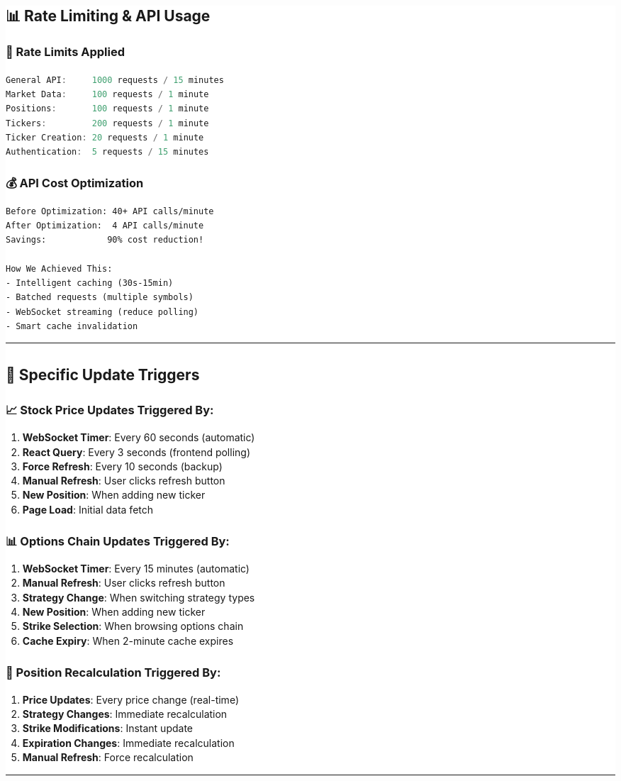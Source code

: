 
## 📊 **Rate Limiting & API Usage**

### **🚦 Rate Limits Applied**
```typescript
General API:     1000 requests / 15 minutes
Market Data:     100 requests / 1 minute  
Positions:       100 requests / 1 minute
Tickers:         200 requests / 1 minute
Ticker Creation: 20 requests / 1 minute
Authentication:  5 requests / 15 minutes
```

### **💰 API Cost Optimization**
```
Before Optimization: 40+ API calls/minute
After Optimization:  4 API calls/minute
Savings:            90% cost reduction!

How We Achieved This:
- Intelligent caching (30s-15min)
- Batched requests (multiple symbols)
- WebSocket streaming (reduce polling)
- Smart cache invalidation
```

---

## 🎯 **Specific Update Triggers**

### **📈 Stock Price Updates Triggered By:**
1. **WebSocket Timer**: Every 60 seconds (automatic)
2. **React Query**: Every 3 seconds (frontend polling)
3. **Force Refresh**: Every 10 seconds (backup)
4. **Manual Refresh**: User clicks refresh button
5. **New Position**: When adding new ticker
6. **Page Load**: Initial data fetch

### **📊 Options Chain Updates Triggered By:**
1. **WebSocket Timer**: Every 15 minutes (automatic)
2. **Manual Refresh**: User clicks refresh button
3. **Strategy Change**: When switching strategy types
4. **New Position**: When adding new ticker
5. **Strike Selection**: When browsing options chain
6. **Cache Expiry**: When 2-minute cache expires

### **🔄 Position Recalculation Triggered By:**
1. **Price Updates**: Every price change (real-time)
2. **Strategy Changes**: Immediate recalculation
3. **Strike Modifications**: Instant update
4. **Expiration Changes**: Immediate recalculation
5. **Manual Refresh**: Force recalculation

---
